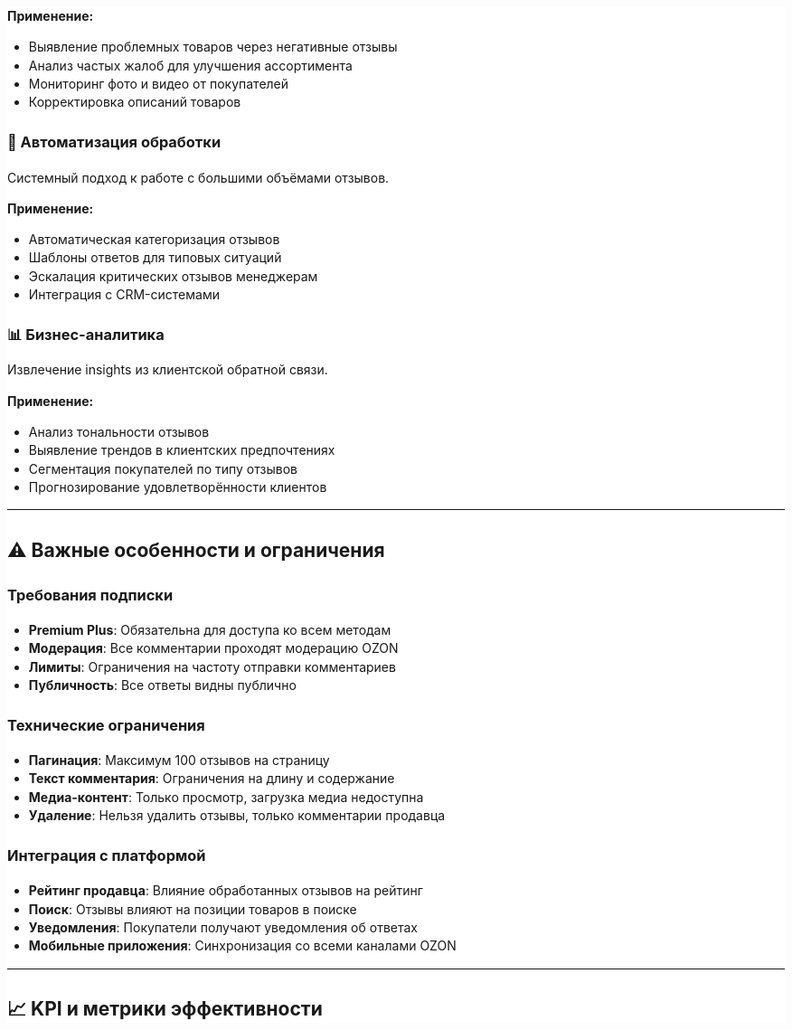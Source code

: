 **Применение:**
- Выявление проблемных товаров через негативные отзывы
- Анализ частых жалоб для улучшения ассортимента
- Мониторинг фото и видео от покупателей
- Корректировка описаний товаров

### 🤖 Автоматизация обработки
Системный подход к работе с большими объёмами отзывов.

**Применение:**
- Автоматическая категоризация отзывов
- Шаблоны ответов для типовых ситуаций
- Эскалация критических отзывов менеджерам
- Интеграция с CRM-системами

### 📊 Бизнес-аналитика
Извлечение insights из клиентской обратной связи.

**Применение:**
- Анализ тональности отзывов
- Выявление трендов в клиентских предпочтениях
- Сегментация покупателей по типу отзывов
- Прогнозирование удовлетворённости клиентов

---

## ⚠️ Важные особенности и ограничения

### Требования подписки
- **Premium Plus**: Обязательна для доступа ко всем методам
- **Модерация**: Все комментарии проходят модерацию OZON
- **Лимиты**: Ограничения на частоту отправки комментариев
- **Публичность**: Все ответы видны публично

### Технические ограничения
- **Пагинация**: Максимум 100 отзывов на страницу
- **Текст комментария**: Ограничения на длину и содержание
- **Медиа-контент**: Только просмотр, загрузка медиа недоступна
- **Удаление**: Нельзя удалить отзывы, только комментарии продавца

### Интеграция с платформой
- **Рейтинг продавца**: Влияние обработанных отзывов на рейтинг
- **Поиск**: Отзывы влияют на позиции товаров в поиске
- **Уведомления**: Покупатели получают уведомления об ответах
- **Мобильные приложения**: Синхронизация со всеми каналами OZON

---

## 📈 KPI и метрики эффективности

